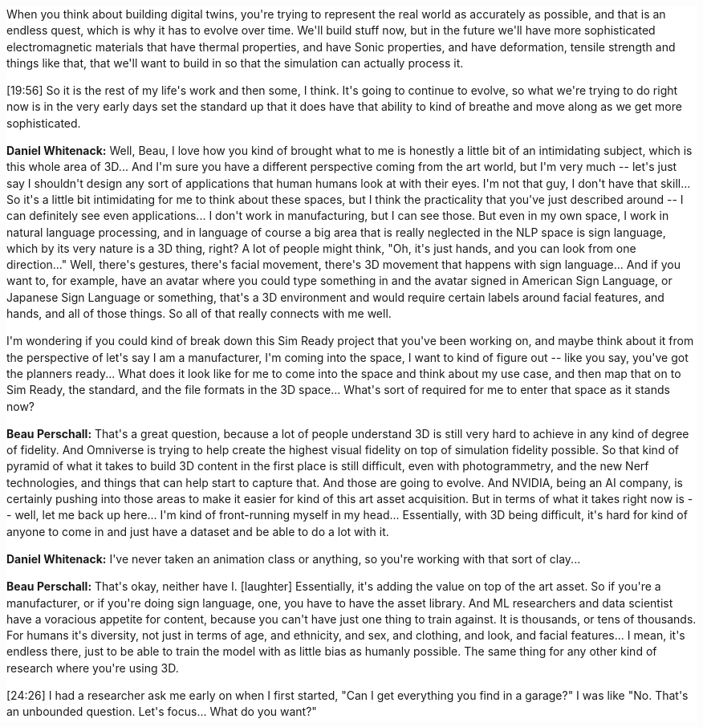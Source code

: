 When you think about building digital twins, you're trying to represent the real world as accurately as possible, and that is an endless quest, which is why it has to evolve over time. We'll build stuff now, but in the future we'll have more sophisticated electromagnetic materials that have thermal properties, and have Sonic properties, and have deformation, tensile strength and things like that, that we'll want to build in so that the simulation can actually process it.

\[19:56\] So it is the rest of my life's work and then some, I think. It's going to continue to evolve, so what we're trying to do right now is in the very early days set the standard up that it does have that ability to kind of breathe and move along as we get more sophisticated.

**Daniel Whitenack:** Well, Beau, I love how you kind of brought what to me is honestly a little bit of an intimidating subject, which is this whole area of 3D... And I'm sure you have a different perspective coming from the art world, but I'm very much -- let's just say I shouldn't design any sort of applications that human humans look at with their eyes. I'm not that guy, I don't have that skill... So it's a little bit intimidating for me to think about these spaces, but I think the practicality that you've just described around -- I can definitely see even applications... I don't work in manufacturing, but I can see those. But even in my own space, I work in natural language processing, and in language of course a big area that is really neglected in the NLP space is sign language, which by its very nature is a 3D thing, right? A lot of people might think, "Oh, it's just hands, and you can look from one direction..." Well, there's gestures, there's facial movement, there's 3D movement that happens with sign language... And if you want to, for example, have an avatar where you could type something in and the avatar signed in American Sign Language, or Japanese Sign Language or something, that's a 3D environment and would require certain labels around facial features, and hands, and all of those things. So all of that really connects with me well.

I'm wondering if you could kind of break down this Sim Ready project that you've been working on, and maybe think about it from the perspective of let's say I am a manufacturer, I'm coming into the space, I want to kind of figure out -- like you say, you've got the planners ready... What does it look like for me to come into the space and think about my use case, and then map that on to Sim Ready, the standard, and the file formats in the 3D space... What's sort of required for me to enter that space as it stands now?

**Beau Perschall:** That's a great question, because a lot of people understand 3D is still very hard to achieve in any kind of degree of fidelity. And Omniverse is trying to help create the highest visual fidelity on top of simulation fidelity possible. So that kind of pyramid of what it takes to build 3D content in the first place is still difficult, even with photogrammetry, and the new Nerf technologies, and things that can help start to capture that. And those are going to evolve. And NVIDIA, being an AI company, is certainly pushing into those areas to make it easier for kind of this art asset acquisition. But in terms of what it takes right now is -- well, let me back up here... I'm kind of front-running myself in my head... Essentially, with 3D being difficult, it's hard for kind of anyone to come in and just have a dataset and be able to do a lot with it.

**Daniel Whitenack:** I've never taken an animation class or anything, so you're working with that sort of clay...

**Beau Perschall:** That's okay, neither have I. \[laughter\] Essentially, it's adding the value on top of the art asset. So if you're a manufacturer, or if you're doing sign language, one, you have to have the asset library. And ML researchers and data scientist have a voracious appetite for content, because you can't have just one thing to train against. It is thousands, or tens of thousands. For humans it's diversity, not just in terms of age, and ethnicity, and sex, and clothing, and look, and facial features... I mean, it's endless there, just to be able to train the model with as little bias as humanly possible. The same thing for any other kind of research where you're using 3D.

\[24:26\] I had a researcher ask me early on when I first started, "Can I get everything you find in a garage?" I was like "No. That's an unbounded question. Let's focus... What do you want?"
